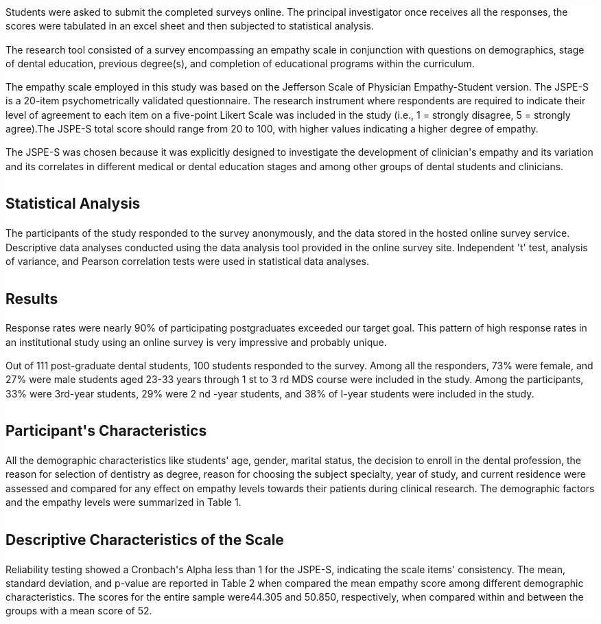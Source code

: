 Students were asked to submit the completed surveys online. The principal investigator once receives all the responses, the scores were tabulated in an excel sheet and then subjected to statistical analysis.

The research tool consisted of a survey encompassing an empathy scale in conjunction with questions on demographics, stage of dental education, previous degree(s), and completion of educational programs within the curriculum.

The empathy scale employed in this study was based on the Jefferson Scale of Physician Empathy-Student version. The JSPE-S is a 20-item psychometrically validated questionnaire. The research instrument where respondents are required to indicate their level of agreement to each item on a five-point Likert Scale was included in the study (i.e., 1 = strongly disagree, 5 = strongly agree).The JSPE-S total score should range from 20 to 100, with higher values indicating a higher degree of empathy.

The JSPE-S was chosen because it was explicitly designed to investigate the development of clinician's empathy and its variation and its correlates in different medical or dental education stages and among other groups of dental students and clinicians.


## Statistical Analysis

The participants of the study responded to the survey anonymously, and the data stored in the hosted online survey service. Descriptive data analyses conducted using the data analysis tool provided in the online survey site. Independent 't' test, analysis of variance, and Pearson correlation tests were used in statistical data analyses.


## Results

Response rates were nearly 90% of participating postgraduates exceeded our target goal. This pattern of high response rates in an institutional study using an online survey is very impressive and probably unique.

Out of 111 post-graduate dental students, 100 students responded to the survey. Among all the responders, 73% were female, and 27% were male students aged 23-33 years through 1 st to 3 rd MDS course were included in the study. Among the participants, 33% were 3rd-year students, 29% were 2 nd -year students, and 38% of I-year students were included in the study.


## Participant's Characteristics

All the demographic characteristics like students' age, gender, marital status, the decision to enroll in the dental profession, the reason for selection of dentistry as degree, reason for choosing the subject specialty, year of study, and current residence were assessed and compared for any effect on empathy levels towards their patients during clinical research. The demographic factors and the empathy levels were summarized in Table 1.


## Descriptive Characteristics of the Scale

Reliability testing showed a Cronbach's Alpha less than 1 for the JSPE-S, indicating the scale items' consistency. The mean, standard deviation, and p-value are reported in Table 2 when compared the mean empathy score among different demographic characteristics. The scores for the entire sample were44.305 and 50.850, respectively, when compared within and between the groups with a mean score of 52.

